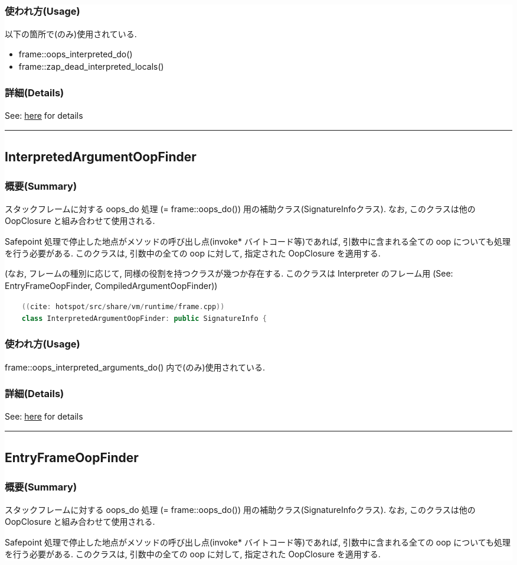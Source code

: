 ### 使われ方(Usage)
以下の箇所で(のみ)使用されている.

* frame::oops_interpreted_do()
* frame::zap_dead_interpreted_locals()




### 詳細(Details)
See: [here](../doxygen/classInterpreterFrameClosure.html) for details

---
## <a name="nonGOYNKud" id="nonGOYNKud">InterpretedArgumentOopFinder</a>

### 概要(Summary)
スタックフレームに対する oops_do 処理 (= frame::oops_do()) 用の補助クラス(SignatureInfoクラス).
なお, このクラスは他の OopClosure と組み合わせて使用される.

Safepoint 処理で停止した地点がメソッドの呼び出し点(invoke* バイトコード等)であれば, 
引数中に含まれる全ての oop についても処理を行う必要がある.
このクラスは, 引数中の全ての oop に対して, 指定された OopClosure を適用する.

(なお, フレームの種別に応じて, 同様の役割を持つクラスが幾つか存在する.
 このクラスは Interpreter のフレーム用 (See: EntryFrameOopFinder, CompiledArgumentOopFinder))


```cpp
    ((cite: hotspot/src/share/vm/runtime/frame.cpp))
    class InterpretedArgumentOopFinder: public SignatureInfo {
```

### 使われ方(Usage)
frame::oops_interpreted_arguments_do() 内で(のみ)使用されている.




### 詳細(Details)
See: [here](../doxygen/classInterpretedArgumentOopFinder.html) for details

---
## <a name="noC0SULiUS" id="noC0SULiUS">EntryFrameOopFinder</a>

### 概要(Summary)
スタックフレームに対する oops_do 処理 (= frame::oops_do()) 用の補助クラス(SignatureInfoクラス).
なお, このクラスは他の OopClosure と組み合わせて使用される.

Safepoint 処理で停止した地点がメソッドの呼び出し点(invoke* バイトコード等)であれば, 
引数中に含まれる全ての oop についても処理を行う必要がある.
このクラスは, 引数中の全ての oop に対して, 指定された OopClosure を適用する.
